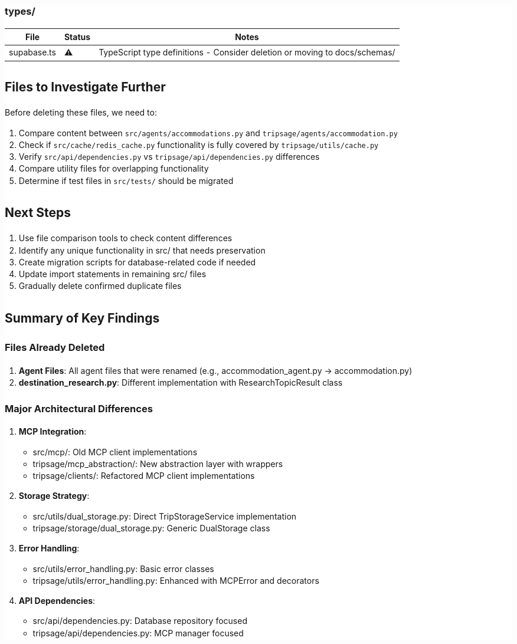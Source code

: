 ### types/

| File        | Status | Notes                                                                      |
| ----------- | ------ | -------------------------------------------------------------------------- |
| supabase.ts | ⚠️     | TypeScript type definitions - Consider deletion or moving to docs/schemas/ |

## Files to Investigate Further

Before deleting these files, we need to:

1. Compare content between `src/agents/accommodations.py` and `tripsage/agents/accommodation.py`
2. Check if `src/cache/redis_cache.py` functionality is fully covered by `tripsage/utils/cache.py`
3. Verify `src/api/dependencies.py` vs `tripsage/api/dependencies.py` differences
4. Compare utility files for overlapping functionality
5. Determine if test files in `src/tests/` should be migrated

## Next Steps

1. Use file comparison tools to check content differences
2. Identify any unique functionality in src/ that needs preservation
3. Create migration scripts for database-related code if needed
4. Update import statements in remaining src/ files
5. Gradually delete confirmed duplicate files

## Summary of Key Findings

### Files Already Deleted

1. **Agent Files**: All agent files that were renamed (e.g., accommodation_agent.py → accommodation.py)
2. **destination_research.py**: Different implementation with ResearchTopicResult class

### Major Architectural Differences

1. **MCP Integration**:

   - src/mcp/: Old MCP client implementations
   - tripsage/mcp_abstraction/: New abstraction layer with wrappers
   - tripsage/clients/: Refactored MCP client implementations

2. **Storage Strategy**:

   - src/utils/dual_storage.py: Direct TripStorageService implementation
   - tripsage/storage/dual_storage.py: Generic DualStorage class

3. **Error Handling**:

   - src/utils/error_handling.py: Basic error classes
   - tripsage/utils/error_handling.py: Enhanced with MCPError and decorators

4. **API Dependencies**:

   - src/api/dependencies.py: Database repository focused
   - tripsage/api/dependencies.py: MCP manager focused
